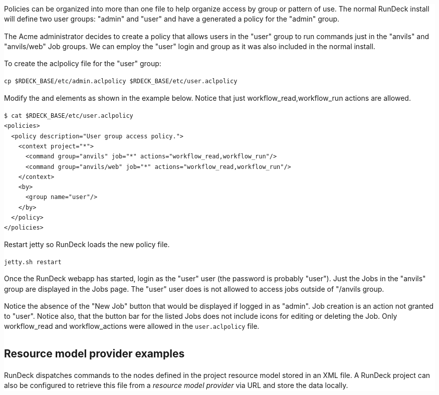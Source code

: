 Policies can be organized into more than one file to help organize
access by group or pattern of use. The normal RunDeck install will
define two user groups: "admin" and "user" and have a generated a policy
for the "admin" group. 

The Acme administrator decides to create a policy that allows users in
the "user" group to run commands just in the "anvils" and
"anvils/web" Job groups. We can employ the "user" login and group as
it was also included in the normal install.

To create the aclpolicy file for the "user" group:

    cp $RDECK_BASE/etc/admin.aclpolicy $RDECK_BASE/etc/user.aclpolicy

Modify the <command> and <group> elements as shown in the example
below. Notice that just workflow\_read,workflow\_run actions are
allowed.

~~~~~~~~~~~~~~~~~~~~~~~~~~~~~~~{.xml}
$ cat $RDECK_BASE/etc/user.aclpolicy
<policies>
  <policy description="User group access policy.">
    <context project="*">
      <command group="anvils" job="*" actions="workflow_read,workflow_run"/>
      <command group="anvils/web" job="*" actions="workflow_read,workflow_run"/>
    </context>
    <by>
      <group name="user"/>
    </by>
  </policy>
</policies>
~~~~~~~~~~~~~~~~~~~~~~~~~~~~~~~

Restart jetty so RunDeck loads the new policy file.

    jetty.sh restart

Once the RunDeck webapp has started, login as the "user" user (the
password is probably "user"). Just the Jobs in the "anvils" group are
displayed in the Jobs page. The "user" user does is not allowed to access
jobs outside of "/anvils group.

Notice the absence of the "New Job" button that would be displayed if
logged in as "admin". Job creation is an action not granted to
"user". Notice also, that the button bar for the listed Jobs does
not include icons for editing or deleting the Job. Only workflow\_read
and workflow\_actions were allowed in the `user.aclpolicy` file.


## Resource model provider examples

RunDeck dispatches commands to the nodes defined in the project resource
model stored in an XML file. A RunDeck project can also be configured
to retrieve this file from a *resource model provider* via URL and
store the data locally. 
